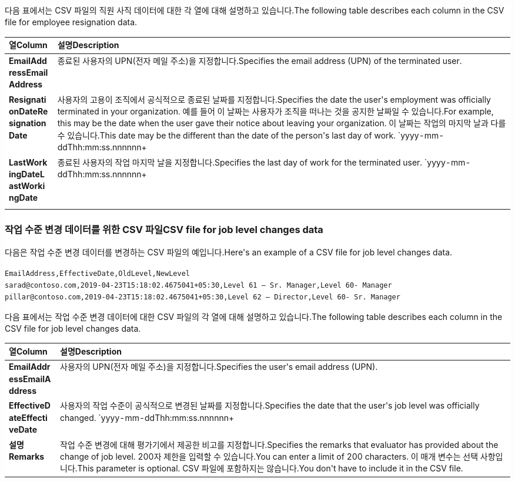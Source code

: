 <span data-ttu-id="1aae5-173">다음 표에서는 CSV 파일의 직원 사직 데이터에 대한 각 열에 대해 설명하고 있습니다.</span><span class="sxs-lookup"><span data-stu-id="1aae5-173">The following table describes each column in the CSV file for employee resignation data.</span></span>

|  <span data-ttu-id="1aae5-174">열</span><span class="sxs-lookup"><span data-stu-id="1aae5-174">Column</span></span>   |   <span data-ttu-id="1aae5-175">설명</span><span class="sxs-lookup"><span data-stu-id="1aae5-175">Description</span></span> |
|:------------|:----------------|
|<span data-ttu-id="1aae5-176">**EmailAddress**</span><span class="sxs-lookup"><span data-stu-id="1aae5-176">**EmailAddress**</span></span>| <span data-ttu-id="1aae5-177">종료된 사용자의 UPN(전자 메일 주소)을 지정합니다.</span><span class="sxs-lookup"><span data-stu-id="1aae5-177">Specifies the email address (UPN) of the terminated user.</span></span>|
| <span data-ttu-id="1aae5-178">**ResignationDate**</span><span class="sxs-lookup"><span data-stu-id="1aae5-178">**ResignationDate**</span></span> | <span data-ttu-id="1aae5-179">사용자의 고용이 조직에서 공식적으로 종료된 날짜를 지정합니다.</span><span class="sxs-lookup"><span data-stu-id="1aae5-179">Specifies the date the user's employment was officially terminated in your organization.</span></span> <span data-ttu-id="1aae5-180">예를 들어 이 날짜는 사용자가 조직을 떠나는 것을 공지한 날짜일 수 있습니다.</span><span class="sxs-lookup"><span data-stu-id="1aae5-180">For example, this may be the date when the user gave their notice about leaving your organization.</span></span> <span data-ttu-id="1aae5-181">이 날짜는 작업의 마지막 날과 다를 수 있습니다.</span><span class="sxs-lookup"><span data-stu-id="1aae5-181">This date may be the different than the date of the person's last day of work.</span></span> <span data-ttu-id="1aae5-182">`yyyy-mm-ddThh:mm:ss.nnnnnn+|-hh:mm` [ISO 8601](https://www.iso.org/iso-8601-date-and-time-format.html)날짜 및 시간 형식인 날짜 형식을 사용 합니다.</span><span class="sxs-lookup"><span data-stu-id="1aae5-182">Use the following date format: `yyyy-mm-ddThh:mm:ss.nnnnnn+|-hh:mm`, which is the [ISO 8601 date and time format](https://www.iso.org/iso-8601-date-and-time-format.html).</span></span>|
| <span data-ttu-id="1aae5-183">**LastWorkingDate**</span><span class="sxs-lookup"><span data-stu-id="1aae5-183">**LastWorkingDate**</span></span> | <span data-ttu-id="1aae5-184">종료된 사용자의 작업 마지막 날을 지정합니다.</span><span class="sxs-lookup"><span data-stu-id="1aae5-184">Specifies the last day of work for the terminated user.</span></span> <span data-ttu-id="1aae5-185">`yyyy-mm-ddThh:mm:ss.nnnnnn+|-hh:mm` [ISO 8601](https://www.iso.org/iso-8601-date-and-time-format.html)날짜 및 시간 형식인 날짜 형식을 사용 합니다.</span><span class="sxs-lookup"><span data-stu-id="1aae5-185">Use the following date format: `yyyy-mm-ddThh:mm:ss.nnnnnn+|-hh:mm`, which is the [ISO 8601 date and time format](https://www.iso.org/iso-8601-date-and-time-format.html).</span></span>|
|||

### <a name="csv-file-for-job-level-changes-data"></a><span data-ttu-id="1aae5-186">작업 수준 변경 데이터를 위한 CSV 파일</span><span class="sxs-lookup"><span data-stu-id="1aae5-186">CSV file for job level changes data</span></span>

<span data-ttu-id="1aae5-187">다음은 작업 수준 변경 데이터를 변경하는 CSV 파일의 예입니다.</span><span class="sxs-lookup"><span data-stu-id="1aae5-187">Here's an example of a CSV file for job level changes data.</span></span>

```text
EmailAddress,EffectiveDate,OldLevel,NewLevel
sarad@contoso.com,2019-04-23T15:18:02.4675041+05:30,Level 61 – Sr. Manager,Level 60- Manager
pillar@contoso.com,2019-04-23T15:18:02.4675041+05:30,Level 62 – Director,Level 60- Sr. Manager
```

<span data-ttu-id="1aae5-188">다음 표에서는 작업 수준 변경 데이터에 대한 CSV 파일의 각 열에 대해 설명하고 있습니다.</span><span class="sxs-lookup"><span data-stu-id="1aae5-188">The following table describes each column in the CSV file for job level changes data.</span></span>

|  <span data-ttu-id="1aae5-189">열</span><span class="sxs-lookup"><span data-stu-id="1aae5-189">Column</span></span> | <span data-ttu-id="1aae5-190">설명</span><span class="sxs-lookup"><span data-stu-id="1aae5-190">Description</span></span> |
|:--------- |:------------- |
| <span data-ttu-id="1aae5-191">**EmailAddress**</span><span class="sxs-lookup"><span data-stu-id="1aae5-191">**EmailAddress**</span></span>  | <span data-ttu-id="1aae5-192">사용자의 UPN(전자 메일 주소)을 지정합니다.</span><span class="sxs-lookup"><span data-stu-id="1aae5-192">Specifies the user's email address (UPN).</span></span>|
| <span data-ttu-id="1aae5-193">**EffectiveDate**</span><span class="sxs-lookup"><span data-stu-id="1aae5-193">**EffectiveDate**</span></span> | <span data-ttu-id="1aae5-194">사용자의 작업 수준이 공식적으로 변경된 날짜를 지정합니다.</span><span class="sxs-lookup"><span data-stu-id="1aae5-194">Specifies the date that the user's job level was officially changed.</span></span> <span data-ttu-id="1aae5-195">`yyyy-mm-ddThh:mm:ss.nnnnnn+|-hh:mm` [ISO 8601](https://www.iso.org/iso-8601-date-and-time-format.html)날짜 및 시간 형식인 날짜 형식을 사용 합니다.</span><span class="sxs-lookup"><span data-stu-id="1aae5-195">Use the following date format: `yyyy-mm-ddThh:mm:ss.nnnnnn+|-hh:mm`, which is the [ISO 8601 date and time format](https://www.iso.org/iso-8601-date-and-time-format.html).</span></span>|
| <span data-ttu-id="1aae5-196">**설명**</span><span class="sxs-lookup"><span data-stu-id="1aae5-196">**Remarks**</span></span>| <span data-ttu-id="1aae5-197">작업 수준 변경에 대해 평가기에서 제공한 비고를 지정합니다.</span><span class="sxs-lookup"><span data-stu-id="1aae5-197">Specifies the remarks that evaluator has provided about the change of job level.</span></span> <span data-ttu-id="1aae5-198">200자 제한을 입력할 수 있습니다.</span><span class="sxs-lookup"><span data-stu-id="1aae5-198">You can enter a limit of 200 characters.</span></span> <span data-ttu-id="1aae5-199">이 매개 변수는 선택 사항입니다.</span><span class="sxs-lookup"><span data-stu-id="1aae5-199">This parameter is optional.</span></span> <span data-ttu-id="1aae5-200">CSV 파일에 포함하지는 않습니다.</span><span class="sxs-lookup"><span data-stu-id="1aae5-200">You don't have to include it in the CSV file.</span></span>|